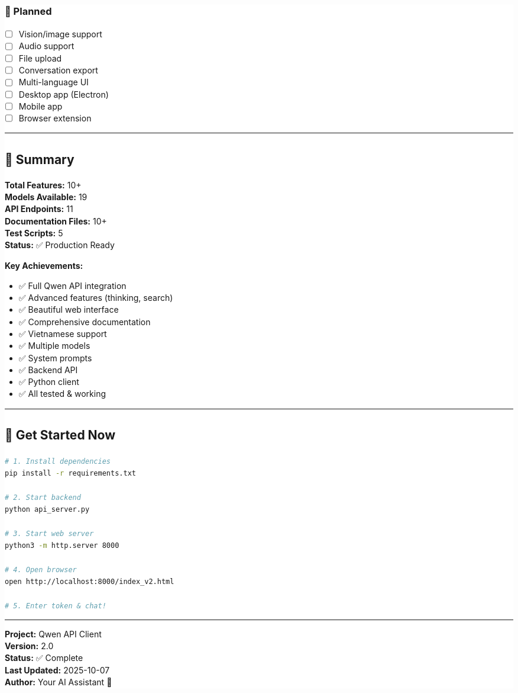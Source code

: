 ### 📝 Planned
- [ ] Vision/image support
- [ ] Audio support
- [ ] File upload
- [ ] Conversation export
- [ ] Multi-language UI
- [ ] Desktop app (Electron)
- [ ] Mobile app
- [ ] Browser extension

---

## 🎊 Summary

**Total Features:** 10+  
**Models Available:** 19  
**API Endpoints:** 11  
**Documentation Files:** 10+  
**Test Scripts:** 5  
**Status:** ✅ Production Ready

**Key Achievements:**
- ✅ Full Qwen API integration
- ✅ Advanced features (thinking, search)
- ✅ Beautiful web interface
- ✅ Comprehensive documentation
- ✅ Vietnamese support
- ✅ Multiple models
- ✅ System prompts
- ✅ Backend API
- ✅ Python client
- ✅ All tested & working

---

## 🚀 Get Started Now

```bash
# 1. Install dependencies
pip install -r requirements.txt

# 2. Start backend
python api_server.py

# 3. Start web server
python3 -m http.server 8000

# 4. Open browser
open http://localhost:8000/index_v2.html

# 5. Enter token & chat!
```

---

**Project:** Qwen API Client  
**Version:** 2.0  
**Status:** ✅ Complete  
**Last Updated:** 2025-10-07  
**Author:** Your AI Assistant 🤖
